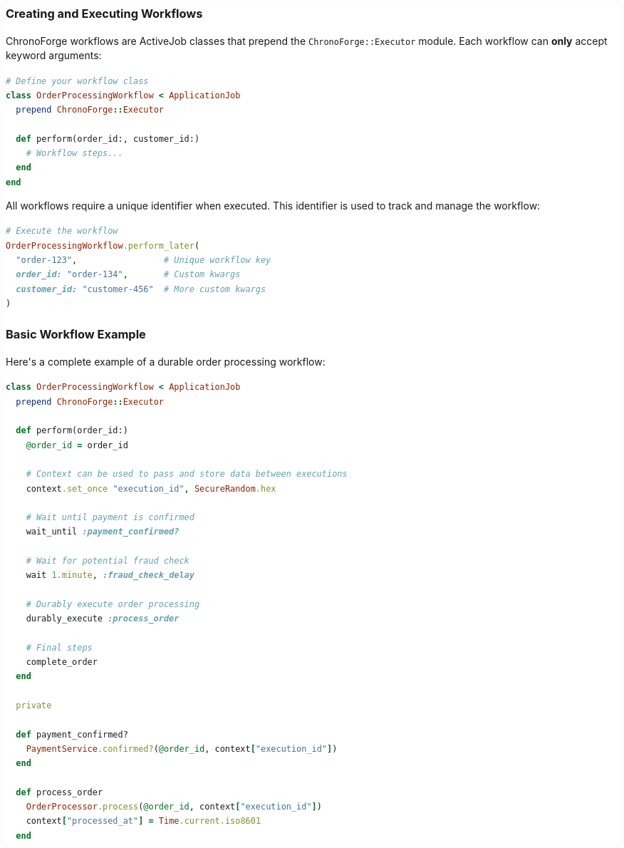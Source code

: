 ### Creating and Executing Workflows

ChronoForge workflows are ActiveJob classes that prepend the `ChronoForge::Executor` module. Each workflow can **only** accept keyword arguments:

```ruby
# Define your workflow class
class OrderProcessingWorkflow < ApplicationJob
  prepend ChronoForge::Executor
  
  def perform(order_id:, customer_id:)
    # Workflow steps...
  end
end
```

All workflows require a unique identifier when executed. This identifier is used to track and manage the workflow:

```ruby
# Execute the workflow
OrderProcessingWorkflow.perform_later(
  "order-123",                 # Unique workflow key
  order_id: "order-134",       # Custom kwargs
  customer_id: "customer-456"  # More custom kwargs
)
```

### Basic Workflow Example

Here's a complete example of a durable order processing workflow:

```ruby
class OrderProcessingWorkflow < ApplicationJob
  prepend ChronoForge::Executor

  def perform(order_id:)
    @order_id = order_id

    # Context can be used to pass and store data between executions
    context.set_once "execution_id", SecureRandom.hex

    # Wait until payment is confirmed
    wait_until :payment_confirmed?

    # Wait for potential fraud check
    wait 1.minute, :fraud_check_delay

    # Durably execute order processing
    durably_execute :process_order

    # Final steps
    complete_order
  end

  private

  def payment_confirmed?
    PaymentService.confirmed?(@order_id, context["execution_id"])
  end

  def process_order
    OrderProcessor.process(@order_id, context["execution_id"])
    context["processed_at"] = Time.current.iso8601
  end

```